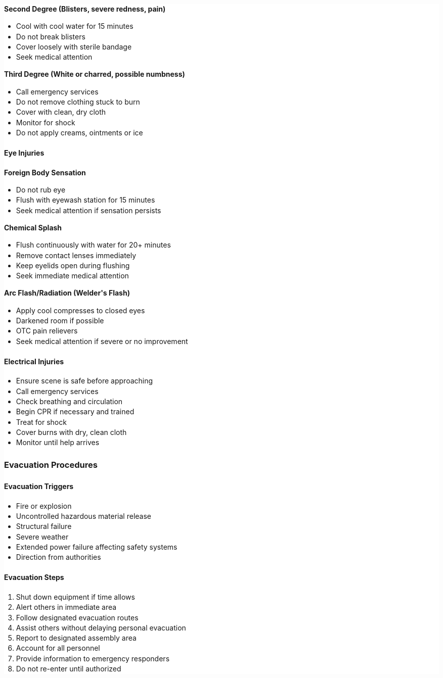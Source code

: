 **Second Degree (Blisters, severe redness, pain)**
- Cool with cool water for 15 minutes
- Do not break blisters
- Cover loosely with sterile bandage
- Seek medical attention

**Third Degree (White or charred, possible numbness)**
- Call emergency services
- Do not remove clothing stuck to burn
- Cover with clean, dry cloth
- Monitor for shock
- Do not apply creams, ointments or ice

#### Eye Injuries

**Foreign Body Sensation**
- Do not rub eye
- Flush with eyewash station for 15 minutes
- Seek medical attention if sensation persists

**Chemical Splash**
- Flush continuously with water for 20+ minutes
- Remove contact lenses immediately
- Keep eyelids open during flushing
- Seek immediate medical attention

**Arc Flash/Radiation (Welder's Flash)**
- Apply cool compresses to closed eyes
- Darkened room if possible
- OTC pain relievers
- Seek medical attention if severe or no improvement

#### Electrical Injuries
- Ensure scene is safe before approaching
- Call emergency services
- Check breathing and circulation
- Begin CPR if necessary and trained
- Treat for shock
- Cover burns with dry, clean cloth
- Monitor until help arrives

### Evacuation Procedures

#### Evacuation Triggers
- Fire or explosion
- Uncontrolled hazardous material release
- Structural failure
- Severe weather
- Extended power failure affecting safety systems
- Direction from authorities

#### Evacuation Steps
1. Shut down equipment if time allows
2. Alert others in immediate area
3. Follow designated evacuation routes
4. Assist others without delaying personal evacuation
5. Report to designated assembly area
6. Account for all personnel
7. Provide information to emergency responders
8. Do not re-enter until authorized
